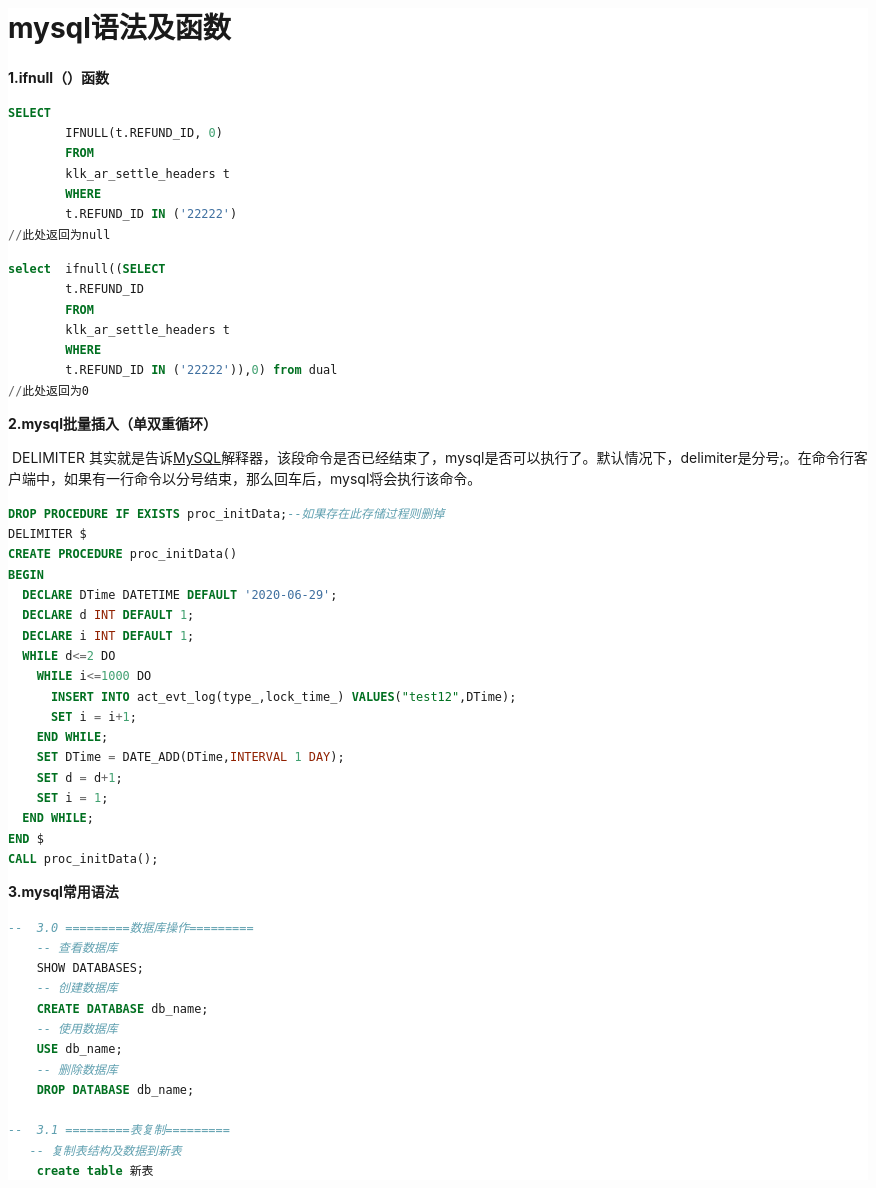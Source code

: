 # **mysql语法及函数**

**1.ifnull（）函数**

```sql
SELECT
        IFNULL(t.REFUND_ID, 0)
        FROM
        klk_ar_settle_headers t
        WHERE
        t.REFUND_ID IN ('22222')
//此处返回为null
```

```sql
select  ifnull((SELECT
        t.REFUND_ID
        FROM
        klk_ar_settle_headers t
        WHERE
        t.REFUND_ID IN ('22222')),0) from dual
//此处返回为0
```



**2.mysql批量插入（单双重循环）**

​		DELIMITER 其实就是告诉[MySQL](http://lib.csdn.net/base/mysql)解释器，该段命令是否已经结束了，mysql是否可以执行了。默认情况下，delimiter是分号;。在命令行客户端中，如果有一行命令以分号结束，那么回车后，mysql将会执行该命令。

```sql
DROP PROCEDURE IF EXISTS proc_initData;--如果存在此存储过程则删掉
DELIMITER $
CREATE PROCEDURE proc_initData()
BEGIN
  DECLARE DTime DATETIME DEFAULT '2020-06-29';
  DECLARE d INT DEFAULT 1;
  DECLARE i INT DEFAULT 1;
  WHILE d<=2 DO
    WHILE i<=1000 DO
      INSERT INTO act_evt_log(type_,lock_time_) VALUES("test12",DTime);
      SET i = i+1;
    END WHILE;
    SET DTime = DATE_ADD(DTime,INTERVAL 1 DAY);
    SET d = d+1;
    SET i = 1;
  END WHILE; 
END $
CALL proc_initData();
```

**3.mysql常用语法**

```sql
--	3.0 =========数据库操作=========
	-- 查看数据库
    SHOW DATABASES;
    -- 创建数据库
    CREATE DATABASE db_name;
    -- 使用数据库
    USE db_name;
    -- 删除数据库
	DROP DATABASE db_name;

--	3.1 =========表复制=========   
   -- 复制表结构及数据到新表 
    create table 新表
```